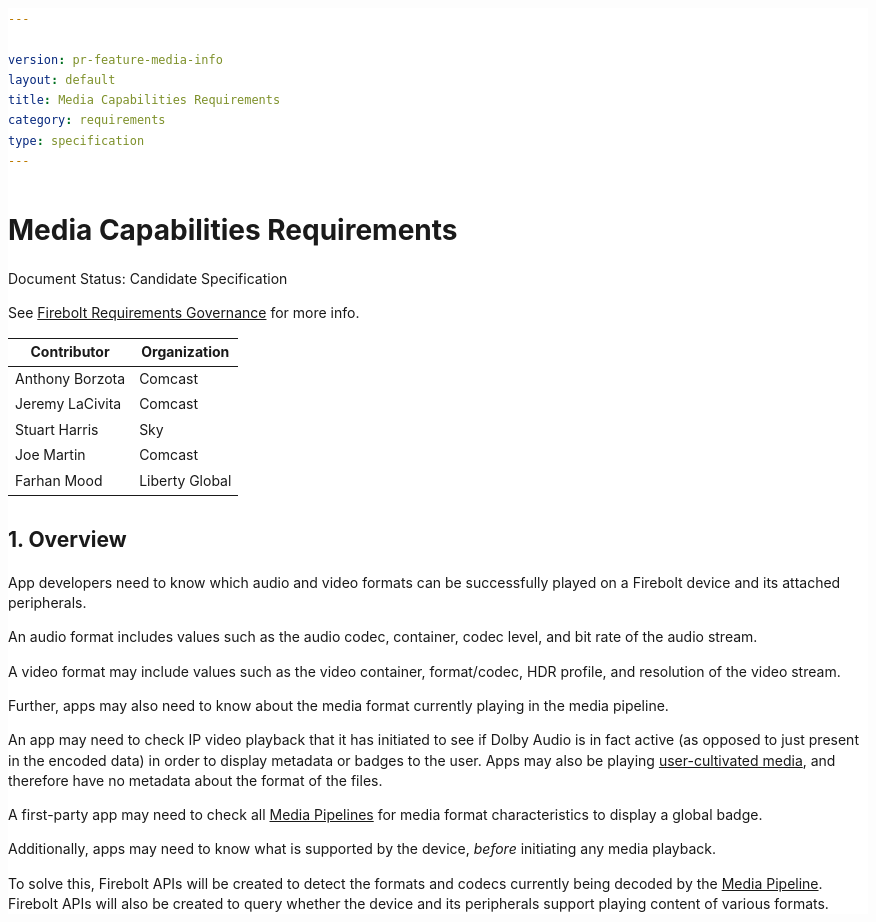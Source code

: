 ```yaml
---

version: pr-feature-media-info
layout: default
title: Media Capabilities Requirements
category: requirements
type: specification
---
```

# Media Capabilities Requirements

Document Status: Candidate Specification

See [Firebolt Requirements Governance](../../../governance) for more info.

| Contributor     | Organization   |
| --------------- | -------------- |
| Anthony Borzota | Comcast        |
| Jeremy LaCivita | Comcast        |
| Stuart Harris   | Sky            |
| Joe Martin      | Comcast        |
| Farhan Mood     | Liberty Global |

## 1. Overview

App developers need to know which audio and video formats can be successfully played on a Firebolt device and its attached peripherals.

An audio format includes values such as the audio codec, container, codec level, and bit rate of the audio stream.

A video format may include values such as the video container, format/codec, HDR profile, and resolution of the video stream.

Further, apps may also need to know about the media format currently playing in the media pipeline.

An app may need to check IP video playback that it has initiated to see if Dolby Audio is in fact active (as opposed to just present in the encoded data) in order to display metadata or badges to the user. Apps may also be playing [user-cultivated media](../media-access), and therefore have no metadata about the format of the files.

A first-party app may need to check all [Media Pipelines](../media-pipeline) for media format characteristics to display a global badge.

Additionally, apps may need to know what is supported by the device, *before* initiating any media playback.

To solve this, Firebolt APIs will be created to detect the formats and codecs currently being decoded by the [Media Pipeline](../media-pipeline).  Firebolt APIs will also be created to query whether the device and its peripherals support playing content of various formats.
